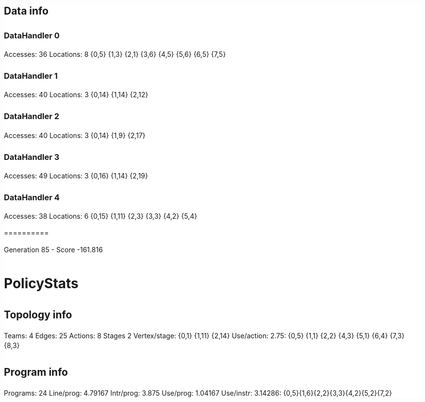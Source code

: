 ## Data info

### DataHandler 0
Accesses:	36
Locations:	8
{0,5} {1,3} {2,1} {3,6} {4,5} {5,6} {6,5} {7,5} 

### DataHandler 1
Accesses:	40
Locations:	3
{0,14} {1,14} {2,12} 

### DataHandler 2
Accesses:	40
Locations:	3
{0,14} {1,9} {2,17} 

### DataHandler 3
Accesses:	49
Locations:	3
{0,16} {1,14} {2,19} 

### DataHandler 4
Accesses:	38
Locations:	6
{0,15} {1,11} {2,3} {3,3} {4,2} {5,4} 


==========

Generation 85 - Score -161.816

# PolicyStats
## Topology info
Teams:		4
Edges:		25
Actions:	8
Stages		2
Vertex/stage:	{0,1} {1,11} {2,14} 
Use/action:	2.75: {0,5} {1,1} {2,2} {4,3} {5,1} {6,4} {7,3} {8,3} 

## Program info
Programs:	24
Line/prog:	4.79167
Intr/prog:	3.875
Use/prog:	1.04167
Use/instr:	3.14286: {0,5}{1,6}{2,2}{3,3}{4,2}{5,2}{7,2}
